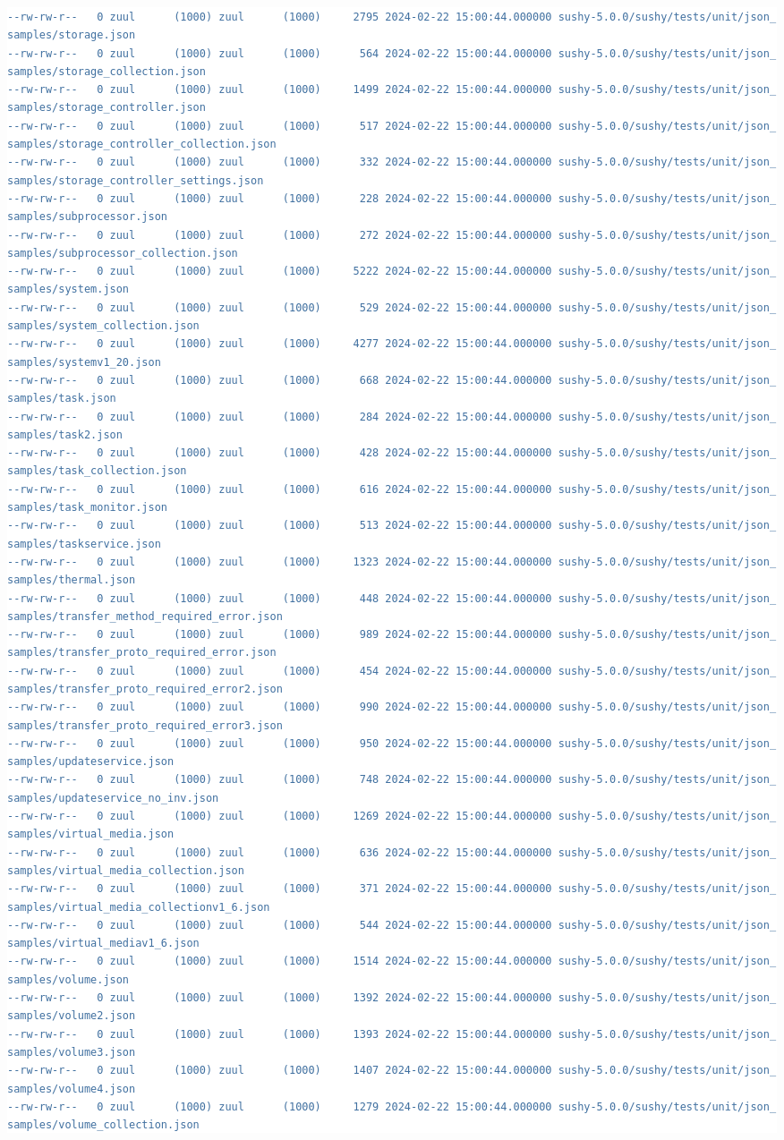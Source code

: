 ```diff
--rw-rw-r--   0 zuul      (1000) zuul      (1000)     2795 2024-02-22 15:00:44.000000 sushy-5.0.0/sushy/tests/unit/json_samples/storage.json
--rw-rw-r--   0 zuul      (1000) zuul      (1000)      564 2024-02-22 15:00:44.000000 sushy-5.0.0/sushy/tests/unit/json_samples/storage_collection.json
--rw-rw-r--   0 zuul      (1000) zuul      (1000)     1499 2024-02-22 15:00:44.000000 sushy-5.0.0/sushy/tests/unit/json_samples/storage_controller.json
--rw-rw-r--   0 zuul      (1000) zuul      (1000)      517 2024-02-22 15:00:44.000000 sushy-5.0.0/sushy/tests/unit/json_samples/storage_controller_collection.json
--rw-rw-r--   0 zuul      (1000) zuul      (1000)      332 2024-02-22 15:00:44.000000 sushy-5.0.0/sushy/tests/unit/json_samples/storage_controller_settings.json
--rw-rw-r--   0 zuul      (1000) zuul      (1000)      228 2024-02-22 15:00:44.000000 sushy-5.0.0/sushy/tests/unit/json_samples/subprocessor.json
--rw-rw-r--   0 zuul      (1000) zuul      (1000)      272 2024-02-22 15:00:44.000000 sushy-5.0.0/sushy/tests/unit/json_samples/subprocessor_collection.json
--rw-rw-r--   0 zuul      (1000) zuul      (1000)     5222 2024-02-22 15:00:44.000000 sushy-5.0.0/sushy/tests/unit/json_samples/system.json
--rw-rw-r--   0 zuul      (1000) zuul      (1000)      529 2024-02-22 15:00:44.000000 sushy-5.0.0/sushy/tests/unit/json_samples/system_collection.json
--rw-rw-r--   0 zuul      (1000) zuul      (1000)     4277 2024-02-22 15:00:44.000000 sushy-5.0.0/sushy/tests/unit/json_samples/systemv1_20.json
--rw-rw-r--   0 zuul      (1000) zuul      (1000)      668 2024-02-22 15:00:44.000000 sushy-5.0.0/sushy/tests/unit/json_samples/task.json
--rw-rw-r--   0 zuul      (1000) zuul      (1000)      284 2024-02-22 15:00:44.000000 sushy-5.0.0/sushy/tests/unit/json_samples/task2.json
--rw-rw-r--   0 zuul      (1000) zuul      (1000)      428 2024-02-22 15:00:44.000000 sushy-5.0.0/sushy/tests/unit/json_samples/task_collection.json
--rw-rw-r--   0 zuul      (1000) zuul      (1000)      616 2024-02-22 15:00:44.000000 sushy-5.0.0/sushy/tests/unit/json_samples/task_monitor.json
--rw-rw-r--   0 zuul      (1000) zuul      (1000)      513 2024-02-22 15:00:44.000000 sushy-5.0.0/sushy/tests/unit/json_samples/taskservice.json
--rw-rw-r--   0 zuul      (1000) zuul      (1000)     1323 2024-02-22 15:00:44.000000 sushy-5.0.0/sushy/tests/unit/json_samples/thermal.json
--rw-rw-r--   0 zuul      (1000) zuul      (1000)      448 2024-02-22 15:00:44.000000 sushy-5.0.0/sushy/tests/unit/json_samples/transfer_method_required_error.json
--rw-rw-r--   0 zuul      (1000) zuul      (1000)      989 2024-02-22 15:00:44.000000 sushy-5.0.0/sushy/tests/unit/json_samples/transfer_proto_required_error.json
--rw-rw-r--   0 zuul      (1000) zuul      (1000)      454 2024-02-22 15:00:44.000000 sushy-5.0.0/sushy/tests/unit/json_samples/transfer_proto_required_error2.json
--rw-rw-r--   0 zuul      (1000) zuul      (1000)      990 2024-02-22 15:00:44.000000 sushy-5.0.0/sushy/tests/unit/json_samples/transfer_proto_required_error3.json
--rw-rw-r--   0 zuul      (1000) zuul      (1000)      950 2024-02-22 15:00:44.000000 sushy-5.0.0/sushy/tests/unit/json_samples/updateservice.json
--rw-rw-r--   0 zuul      (1000) zuul      (1000)      748 2024-02-22 15:00:44.000000 sushy-5.0.0/sushy/tests/unit/json_samples/updateservice_no_inv.json
--rw-rw-r--   0 zuul      (1000) zuul      (1000)     1269 2024-02-22 15:00:44.000000 sushy-5.0.0/sushy/tests/unit/json_samples/virtual_media.json
--rw-rw-r--   0 zuul      (1000) zuul      (1000)      636 2024-02-22 15:00:44.000000 sushy-5.0.0/sushy/tests/unit/json_samples/virtual_media_collection.json
--rw-rw-r--   0 zuul      (1000) zuul      (1000)      371 2024-02-22 15:00:44.000000 sushy-5.0.0/sushy/tests/unit/json_samples/virtual_media_collectionv1_6.json
--rw-rw-r--   0 zuul      (1000) zuul      (1000)      544 2024-02-22 15:00:44.000000 sushy-5.0.0/sushy/tests/unit/json_samples/virtual_mediav1_6.json
--rw-rw-r--   0 zuul      (1000) zuul      (1000)     1514 2024-02-22 15:00:44.000000 sushy-5.0.0/sushy/tests/unit/json_samples/volume.json
--rw-rw-r--   0 zuul      (1000) zuul      (1000)     1392 2024-02-22 15:00:44.000000 sushy-5.0.0/sushy/tests/unit/json_samples/volume2.json
--rw-rw-r--   0 zuul      (1000) zuul      (1000)     1393 2024-02-22 15:00:44.000000 sushy-5.0.0/sushy/tests/unit/json_samples/volume3.json
--rw-rw-r--   0 zuul      (1000) zuul      (1000)     1407 2024-02-22 15:00:44.000000 sushy-5.0.0/sushy/tests/unit/json_samples/volume4.json
--rw-rw-r--   0 zuul      (1000) zuul      (1000)     1279 2024-02-22 15:00:44.000000 sushy-5.0.0/sushy/tests/unit/json_samples/volume_collection.json
```